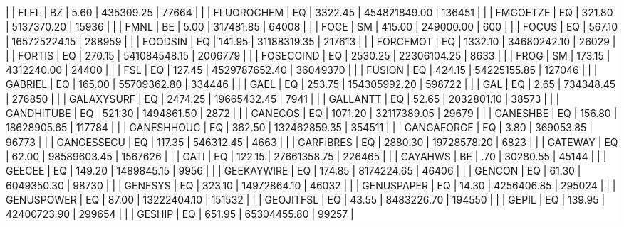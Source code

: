|  | FLFL | BZ | 5.60 | 435309.25 | 77664 |
|  | FLUOROCHEM | EQ | 3322.45 | 454821849.00 | 136451 |
|  | FMGOETZE | EQ | 321.80 | 5137370.20 | 15936 |
|  | FMNL | BE | 5.00 | 317481.85 | 64008 |
|  | FOCE | SM | 415.00 | 249000.00 | 600 |
|  | FOCUS | EQ | 567.10 | 165725224.15 | 288959 |
|  | FOODSIN | EQ | 141.95 | 31188319.35 | 217613 |
|  | FORCEMOT | EQ | 1332.10 | 34680242.10 | 26029 |
|  | FORTIS | EQ | 270.15 | 541084548.15 | 2006779 |
|  | FOSECOIND | EQ | 2530.25 | 22306104.25 | 8633 |
|  | FROG | SM | 173.15 | 4312240.00 | 24400 |
|  | FSL | EQ | 127.45 | 4529787652.40 | 36049370 |
|  | FUSION | EQ | 424.15 | 54225155.85 | 127046 |
|  | GABRIEL | EQ | 165.00 | 55709362.80 | 334446 |
|  | GAEL | EQ | 253.75 | 154305992.20 | 598722 |
|  | GAL | EQ | 2.65 | 734348.45 | 276850 |
|  | GALAXYSURF | EQ | 2474.25 | 19665432.45 | 7941 |
|  | GALLANTT | EQ | 52.65 | 2032801.10 | 38573 |
|  | GANDHITUBE | EQ | 521.30 | 1494861.50 | 2872 |
|  | GANECOS | EQ | 1071.20 | 32117389.05 | 29679 |
|  | GANESHBE | EQ | 156.80 | 18628905.65 | 117784 |
|  | GANESHHOUC | EQ | 362.50 | 132462859.35 | 354511 |
|  | GANGAFORGE | EQ | 3.80 | 369053.85 | 96773 |
|  | GANGESSECU | EQ | 117.35 | 546312.45 | 4663 |
|  | GARFIBRES | EQ | 2880.30 | 19728578.20 | 6823 |
|  | GATEWAY | EQ | 62.00 | 98589603.45 | 1567626 |
|  | GATI | EQ | 122.15 | 27661358.75 | 226465 |
|  | GAYAHWS | BE | .70 | 30280.55 | 45144 |
|  | GEECEE | EQ | 149.20 | 1489845.15 | 9956 |
|  | GEEKAYWIRE | EQ | 174.85 | 8174224.65 | 46406 |
|  | GENCON | EQ | 61.30 | 6049350.30 | 98730 |
|  | GENESYS | EQ | 323.10 | 14972864.10 | 46032 |
|  | GENUSPAPER | EQ | 14.30 | 4256406.85 | 295024 |
|  | GENUSPOWER | EQ | 87.00 | 13222404.10 | 151532 |
|  | GEOJITFSL | EQ | 43.55 | 8483226.70 | 194550 |
|  | GEPIL | EQ | 139.95 | 42400723.90 | 299654 |
|  | GESHIP | EQ | 651.95 | 65304455.80 | 99257 |